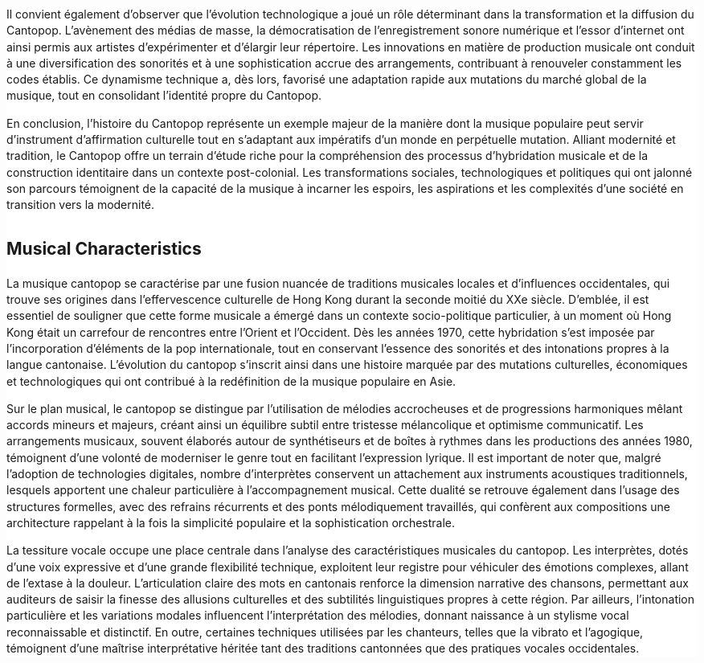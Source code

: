Il convient également d’observer que l’évolution technologique a joué un rôle déterminant dans la
transformation et la diffusion du Cantopop. L’avènement des médias de masse, la démocratisation de
l’enregistrement sonore numérique et l’essor d’internet ont ainsi permis aux artistes d’expérimenter
et d’élargir leur répertoire. Les innovations en matière de production musicale ont conduit à une
diversification des sonorités et à une sophistication accrue des arrangements, contribuant à
renouveler constamment les codes établis. Ce dynamisme technique a, dès lors, favorisé une
adaptation rapide aux mutations du marché global de la musique, tout en consolidant l’identité
propre du Cantopop.

En conclusion, l’histoire du Cantopop représente un exemple majeur de la manière dont la musique
populaire peut servir d’instrument d’affirmation culturelle tout en s’adaptant aux impératifs d’un
monde en perpétuelle mutation. Alliant modernité et tradition, le Cantopop offre un terrain d’étude
riche pour la compréhension des processus d’hybridation musicale et de la construction identitaire
dans un contexte post-colonial. Les transformations sociales, technologiques et politiques qui ont
jalonné son parcours témoignent de la capacité de la musique à incarner les espoirs, les aspirations
et les complexités d’une société en transition vers la modernité.

## Musical Characteristics

La musique cantopop se caractérise par une fusion nuancée de traditions musicales locales et
d’influences occidentales, qui trouve ses origines dans l’effervescence culturelle de Hong Kong
durant la seconde moitié du XXe siècle. D’emblée, il est essentiel de souligner que cette forme
musicale a émergé dans un contexte socio-politique particulier, à un moment où Hong Kong était un
carrefour de rencontres entre l’Orient et l’Occident. Dès les années 1970, cette hybridation s’est
imposée par l’incorporation d’éléments de la pop internationale, tout en conservant l’essence des
sonorités et des intonations propres à la langue cantonaise. L’évolution du cantopop s’inscrit ainsi
dans une histoire marquée par des mutations culturelles, économiques et technologiques qui ont
contribué à la redéfinition de la musique populaire en Asie.

Sur le plan musical, le cantopop se distingue par l’utilisation de mélodies accrocheuses et de
progressions harmoniques mêlant accords mineurs et majeurs, créant ainsi un équilibre subtil entre
tristesse mélancolique et optimisme communicatif. Les arrangements musicaux, souvent élaborés autour
de synthétiseurs et de boîtes à rythmes dans les productions des années 1980, témoignent d’une
volonté de moderniser le genre tout en facilitant l’expression lyrique. Il est important de noter
que, malgré l’adoption de technologies digitales, nombre d’interprètes conservent un attachement aux
instruments acoustiques traditionnels, lesquels apportent une chaleur particulière à
l’accompagnement musical. Cette dualité se retrouve également dans l’usage des structures formelles,
avec des refrains récurrents et des ponts mélodiquement travaillés, qui confèrent aux compositions
une architecture rappelant à la fois la simplicité populaire et la sophistication orchestrale.

La tessiture vocale occupe une place centrale dans l’analyse des caractéristiques musicales du
cantopop. Les interprètes, dotés d’une voix expressive et d’une grande flexibilité technique,
exploitent leur registre pour véhiculer des émotions complexes, allant de l’extase à la douleur.
L’articulation claire des mots en cantonais renforce la dimension narrative des chansons, permettant
aux auditeurs de saisir la finesse des allusions culturelles et des subtilités linguistiques propres
à cette région. Par ailleurs, l’intonation particulière et les variations modales influencent
l’interprétation des mélodies, donnant naissance à un stylisme vocal reconnaissable et distinctif.
En outre, certaines techniques utilisées par les chanteurs, telles que la vibrato et l’agogique,
témoignent d’une maîtrise interprétative héritée tant des traditions cantonnées que des pratiques
vocales occidentales.
